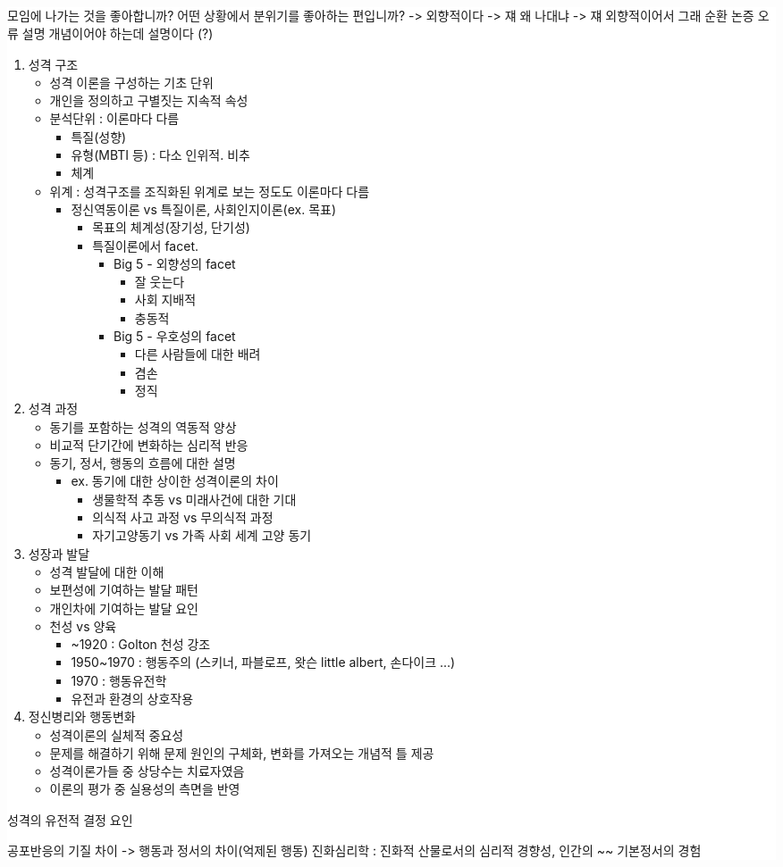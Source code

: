 모임에 나가는 것을 좋아합니까? 어떤 상황에서 분위기를 좋아하는 편입니까? -> 외향적이다 -> 쟤 왜 나대냐 -> 쟤 외향적이어서 그래
순환 논증 오류
설명 개념이어야 하는데 설명이다 (?)


1. 성격 구조
    * 성격 이론을 구성하는 기초 단위
    * 개인을 정의하고 구별짓는 지속적 속성
    * 분석단위 : 이론마다 다름
        - 특질(성향)
        - 유형(MBTI 등) : 다소 인위적. 비추
        - 체계
    * 위계 : 성격구조를 조직화된 위계로 보는 정도도 이론마다 다름
        - 정신역동이론 vs 특질이론, 사회인지이론(ex. 목표)
            - 목표의 체계성(장기성, 단기성)
            - 특질이론에서 facet.
                - Big 5 - 외향성의 facet
                    - 잘 웃는다
                    - 사회 지배적
                    - 충동적
                - Big 5 - 우호성의 facet
                    - 다른 사람들에 대한 배려
                    - 겸손
                    - 정직
2. 성격 과정
    * 동기를 포함하는 성격의 역동적 양상
    * 비교적 단기간에 변화하는 심리적 반응
    * 동기, 정서, 행동의 흐름에 대한 설명
        - ex. 동기에 대한 상이한 성격이론의 차이
            - 생물학적 추동 vs 미래사건에 대한 기대
            - 의식적 사고 과정 vs 무의식적 과정
            - 자기고양동기 vs 가족 사회 세계 고양 동기
3. 성장과 발달
    * 성격 발달에 대한 이해
    * 보편성에 기여하는 발달 패턴
    * 개인차에 기여하는 발달 요인
    * 천성 vs 양육
        - ~1920 : Golton 천성 강조
        - 1950~1970 : 행동주의 (스키너, 파블로프, 왓슨 little albert, 손다이크 ...)
        - 1970 : 행동유전학
        - 유전과 환경의 상호작용
4. 정신병리와 행동변화
    * 성격이론의 실체적 중요성
    * 문제를 해결하기 위해 문제 원인의 구체화, 변화를 가져오는 개념적 틀 제공
    * 성격이론가들 중 상당수는 치료자였음
    * 이론의 평가 중 실용성의 측면을 반영




성격의 유전적 결정 요인

공포반응의 기질 차이 -> 행동과 정서의 차이(억제된 행동)
진화심리학 : 진화적 산물로서의 심리적 경향성, 인간의 ~~
기본정서의 경험
